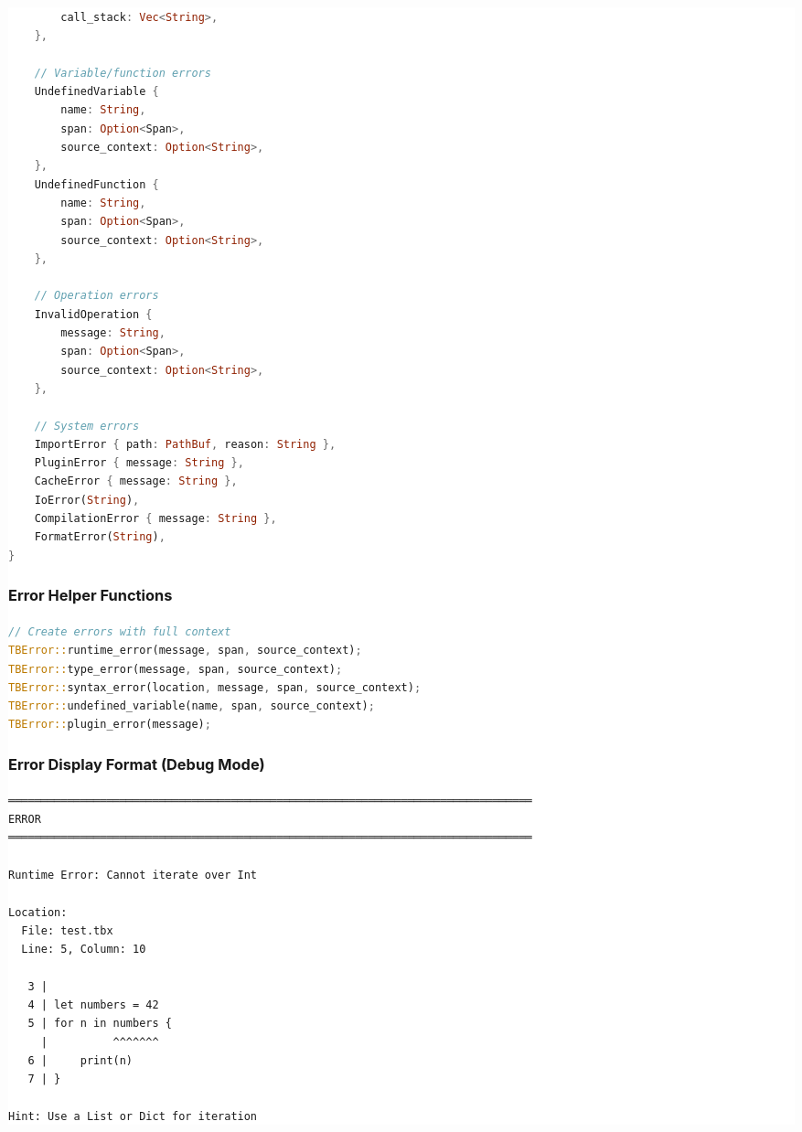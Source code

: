 ```rust
        call_stack: Vec<String>,
    },

    // Variable/function errors
    UndefinedVariable {
        name: String,
        span: Option<Span>,
        source_context: Option<String>,
    },
    UndefinedFunction {
        name: String,
        span: Option<Span>,
        source_context: Option<String>,
    },

    // Operation errors
    InvalidOperation {
        message: String,
        span: Option<Span>,
        source_context: Option<String>,
    },

    // System errors
    ImportError { path: PathBuf, reason: String },
    PluginError { message: String },
    CacheError { message: String },
    IoError(String),
    CompilationError { message: String },
    FormatError(String),
}
```

### Error Helper Functions

```rust
// Create errors with full context
TBError::runtime_error(message, span, source_context);
TBError::type_error(message, span, source_context);
TBError::syntax_error(location, message, span, source_context);
TBError::undefined_variable(name, span, source_context);
TBError::plugin_error(message);
```

### Error Display Format (Debug Mode)

```
════════════════════════════════════════════════════════════════════════════════
ERROR
════════════════════════════════════════════════════════════════════════════════

Runtime Error: Cannot iterate over Int

Location:
  File: test.tbx
  Line: 5, Column: 10

   3 |
   4 | let numbers = 42
   5 | for n in numbers {
     |          ^^^^^^^
   6 |     print(n)
   7 | }

Hint: Use a List or Dict for iteration
```